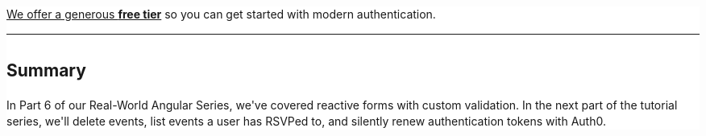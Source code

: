 [We offer a generous **free tier**](https://auth0.com/pricing) so you can get started with modern authentication.

---

## Summary

In Part 6 of our Real-World Angular Series, we've covered reactive forms with custom validation. In the next part of the tutorial series, we'll delete events, list events a user has RSVPed to, and silently renew authentication tokens with Auth0.
